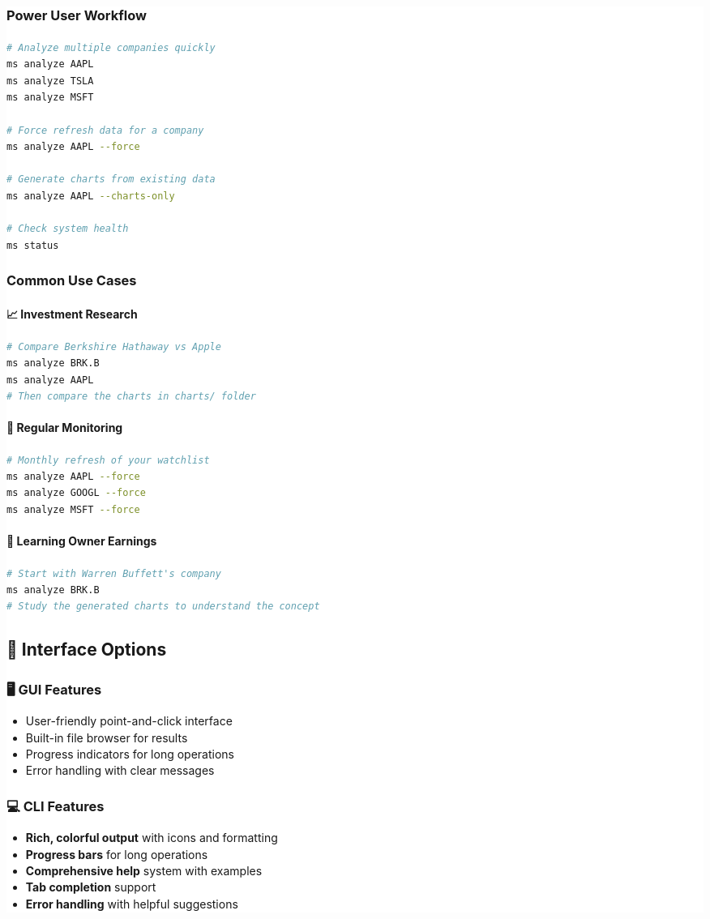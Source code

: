 ### Power User Workflow
```bash
# Analyze multiple companies quickly
ms analyze AAPL
ms analyze TSLA  
ms analyze MSFT

# Force refresh data for a company
ms analyze AAPL --force

# Generate charts from existing data
ms analyze AAPL --charts-only

# Check system health
ms status
```

### Common Use Cases

#### 📈 Investment Research
```bash
# Compare Berkshire Hathaway vs Apple
ms analyze BRK.B
ms analyze AAPL
# Then compare the charts in charts/ folder
```

#### 🔄 Regular Monitoring
```bash
# Monthly refresh of your watchlist
ms analyze AAPL --force
ms analyze GOOGL --force
ms analyze MSFT --force
```

#### 🧪 Learning Owner Earnings
```bash
# Start with Warren Buffett's company
ms analyze BRK.B
# Study the generated charts to understand the concept
```

## 🎨 Interface Options

### 🖥️ GUI Features
- User-friendly point-and-click interface
- Built-in file browser for results
- Progress indicators for long operations
- Error handling with clear messages

### 💻 CLI Features  
- **Rich, colorful output** with icons and formatting
- **Progress bars** for long operations
- **Comprehensive help** system with examples
- **Tab completion** support
- **Error handling** with helpful suggestions
